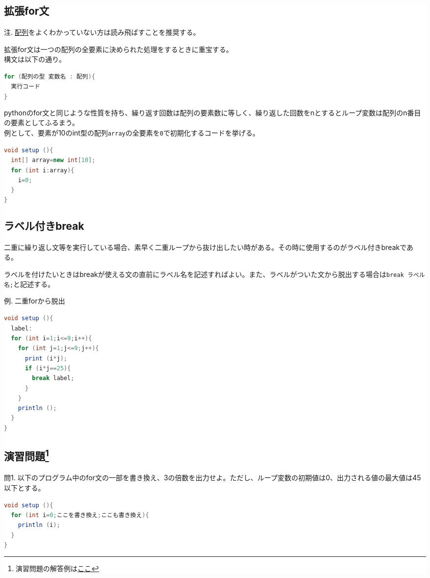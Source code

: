 ## 拡張for文
注. [配列](Chapter4.md)をよくわかっていない方は読み飛ばすことを推奨する。

拡張for文は一つの配列の全要素に決められた処理をするときに重宝する。  
構文は以下の通り。
```java
for (配列の型 変数名 : 配列){
  実行コード
}
```
pythonのfor文と同じような性質を持ち、繰り返す回数は配列の要素数に等しく、繰り返した回数をnとするとループ変数は配列のn番目の要素としてふるまう。  
例として、要素が10のint型の配列`array`の全要素を`0`で初期化するコードを挙げる。
```java
void setup (){
  int[] array=new int[10];
  for (int i:array){
    i=0;
  }
}
```

## ラベル付きbreak
二重に繰り返し文等を実行している場合、素早く二重ループから抜け出したい時がある。その時に使用するのがラベル付きbreakである。

ラベルを付けたいときはbreakが使える文の直前にラベル名を記述すればよい。また、ラベルがついた文から脱出する場合は`break ラベル名;`と記述する。

例. 二重forから脱出
```java
void setup (){
  label:
  for (int i=1;i<=9;i++){
    for (int j=1;j<=9;j++){
      print (i*j);
      if (i*j==25){
        break label;
      }
    }
    println ();
  }
}
```

## 演習問題[^1]
問1. 以下のプログラム中のfor文の一部を書き換え、3の倍数を出力せよ。ただし、ループ変数の初期値は0、出力される値の最大値は45以下とする。
```java
void setup (){
  for (int i=0;ここを書き換え;ここも書き換え){
    println (i);
  }
}
```

[^1]: 演習問題の解答例は[ここ](answers.md)
